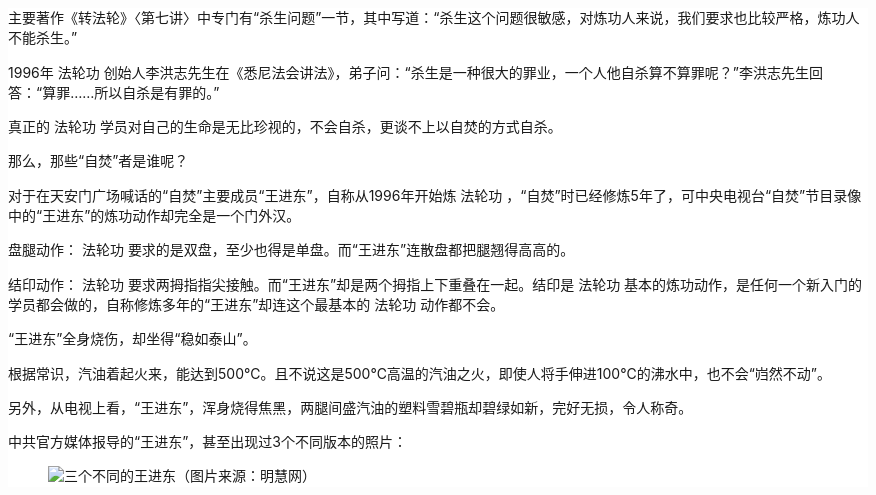   主要著作《转法轮》〈第七讲〉中专门有“杀生问题”一节，其中写道：“杀生这个问题很敏感，对炼功人来说，我们要求也比较严格，炼功人不能杀生。”
 </p>
 <p>
  1996年
  <ok href="/term/968">
   法轮功
  </ok>
  创始人李洪志先生在《悉尼法会讲法》，弟子问：“杀生是一种很大的罪业，一个人他自杀算不算罪呢？”李洪志先生回答：“算罪……所以自杀是有罪的。”
 </p>
 <p>
  真正的
  <ok href="/term/968">
   法轮功
  </ok>
  学员对自己的生命是无比珍视的，不会自杀，更谈不上以自焚的方式自杀。
 </p>
 <p>
  那么，那些“自焚”者是谁呢？
 </p>
 <p>
  对于在天安门广场喊话的“自焚”主要成员“王进东”，自称从1996年开始炼
  <ok href="/term/968">
   法轮功
  </ok>
  ，“自焚”时已经修炼5年了，可中央电视台“自焚”节目录像中的“王进东”的炼功动作却完全是一个门外汉。
 </p>
 <p>
  盘腿动作：
  <ok href="/term/968">
   法轮功
  </ok>
  要求的是双盘，至少也得是单盘。而“王进东”连散盘都把腿翘得高高的。
 </p>
 <p>
  结印动作：
  <ok href="/term/968">
   法轮功
  </ok>
  要求两拇指指尖接触。而“王进东”却是两个拇指上下重叠在一起。结印是
  <ok href="/term/968">
   法轮功
  </ok>
  基本的炼功动作，是任何一个新入门的学员都会做的，自称修炼多年的“王进东”却连这个最基本的
  <ok href="/term/968">
   法轮功
  </ok>
  动作都不会。
 </p>
 <p>
  “王进东”全身烧伤，却坐得“稳如泰山”。
 </p>
 <p>
  根据常识，汽油着起火来，能达到500℃。且不说这是500℃高温的汽油之火，即使人将手伸进100℃的沸水中，也不会“岿然不动”。
 </p>
 <p>
  另外，从电视上看，“王进东”，浑身烧得焦黑，两腿间盛汽油的塑料雪碧瓶却碧绿如新，完好无损，令人称奇。
 </p>
 <p>
  中共官方媒体报导的“王进东”，甚至出现过3个不同版本的照片：
 </p>
 <figure class="OImage__StyledFigure-sc-1lfley0-0 jWYblU">
  <img alt="三个不同的王进东（图片来源：明慧网）" src="https://img.soundofhope.org/2022-11/1667861907212.jpg"/>
  <br/><figcaption>